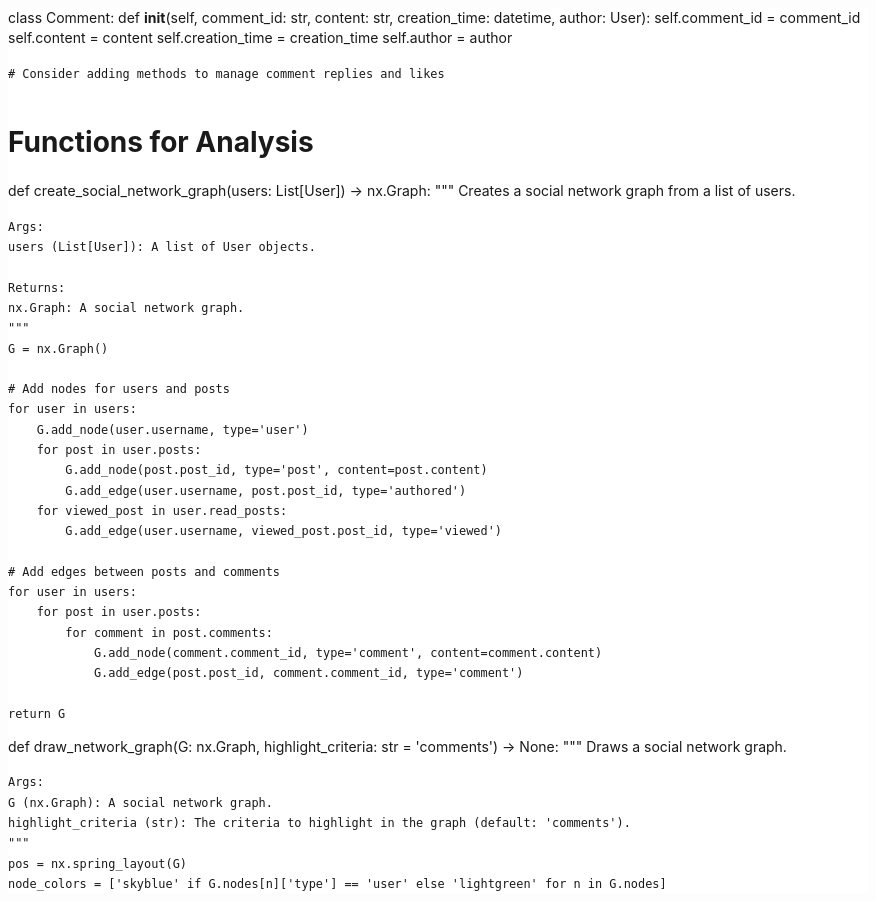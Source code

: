 class Comment:
    def __init__(self, comment_id: str, content: str, creation_time: datetime, author: User):
        self.comment_id = comment_id
        self.content = content
        self.creation_time = creation_time
        self.author = author

    # Consider adding methods to manage comment replies and likes

# Functions for Analysis

def create_social_network_graph(users: List[User]) -> nx.Graph:
    """
    Creates a social network graph from a list of users.
   
    Args:
    users (List[User]): A list of User objects.
   
    Returns:
    nx.Graph: A social network graph.
    """
    G = nx.Graph()
   
    # Add nodes for users and posts
    for user in users:
        G.add_node(user.username, type='user')
        for post in user.posts:
            G.add_node(post.post_id, type='post', content=post.content)
            G.add_edge(user.username, post.post_id, type='authored')
        for viewed_post in user.read_posts:
            G.add_edge(user.username, viewed_post.post_id, type='viewed')
   
    # Add edges between posts and comments
    for user in users:
        for post in user.posts:
            for comment in post.comments:
                G.add_node(comment.comment_id, type='comment', content=comment.content)
                G.add_edge(post.post_id, comment.comment_id, type='comment')
   
    return G

def draw_network_graph(G: nx.Graph, highlight_criteria: str = 'comments') -> None:
    """
    Draws a social network graph.
   
    Args:
    G (nx.Graph): A social network graph.
    highlight_criteria (str): The criteria to highlight in the graph (default: 'comments').
    """
    pos = nx.spring_layout(G)
    node_colors = ['skyblue' if G.nodes[n]['type'] == 'user' else 'lightgreen' for n in G.nodes]
   